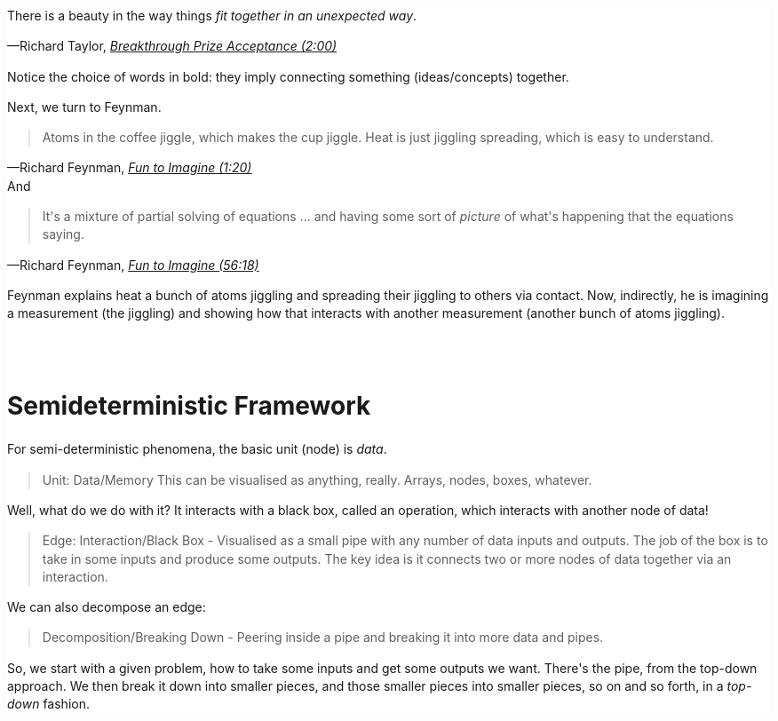 <p> There is a beauty in the way things <i>fit together in an unexpected way</i>.</p>
</blockquote>
<figcaption>—Richard Taylor, <cite><a href="https://www.youtube.com/watch?v=r_gCOs6vLzE&ab_channel=InstitutdesHautes%C3%89tudesScientifiques%28IH%C3%89S%29&t=120">Breakthrough Prize Acceptance (2:00)</a></cite></figcaption>


<p>Notice the choice of words in bold: they imply connecting something (ideas/concepts) together. </p>
<p>Next, we turn to Feynman.</p>
<blockquote>
<p>Atoms in the coffee jiggle, which makes the cup jiggle. Heat is just jiggling spreading, which is easy to understand.</p>
</blockquote>
<figcaption>—Richard Feynman, <cite><a href="https://www.youtube.com/watch?v=P1ww1IXRfTA&ab_channel=ChristopherSykes&t=80">Fun to Imagine (1:20)</a></cite></figcaption>
And
<blockquote>
<p> It's a mixture of partial solving of equations ... and having some sort of <i>picture</i> of what's happening that the equations saying.</p>
</blockquote>
<figcaption>—Richard Feynman, <cite><a href="https://www.youtube.com/watch?v=P1ww1IXRfTA&ab_channel=ChristopherSykes&t=3378">Fun to Imagine (56:18)</a></cite></figcaption>
<p>Feynman explains heat a bunch of atoms jiggling and spreading their jiggling to others via contact. Now, indirectly, he is imagining a measurement (the jiggling) and showing how that interacts with another measurement (another bunch of atoms jiggling). </p>

<br>

# Semideterministic Framework

<p>For semi-deterministic phenomena, the basic unit (node) is <i>data</i>.</p>
<blockquote>
Unit: Data/Memory This can be visualised as anything, really. Arrays, nodes, boxes, whatever.
</blockquote>
<p>Well, what do we do with it? It interacts with a black box, called an operation, which interacts with another node of data!</p>

<blockquote>
Edge: Interaction/Black Box - Visualised as a small pipe with any number of data inputs and outputs. The job of the box is to take in some inputs and produce some outputs. The key idea is it connects two or more nodes of data together via an interaction.
</blockquote>     

We can also decompose an edge:

<blockquote>
Decomposition/Breaking Down - Peering inside a pipe and breaking it into more data and pipes. 
</blockquote>

<p>So, we start with a given problem, how to take some inputs and get some outputs we want. There's the pipe, from the top-down approach. We then break it down into smaller pieces, and those smaller pieces into smaller pieces, 
so on and so forth, in a <i>top-down</i> fashion.
</p>   

